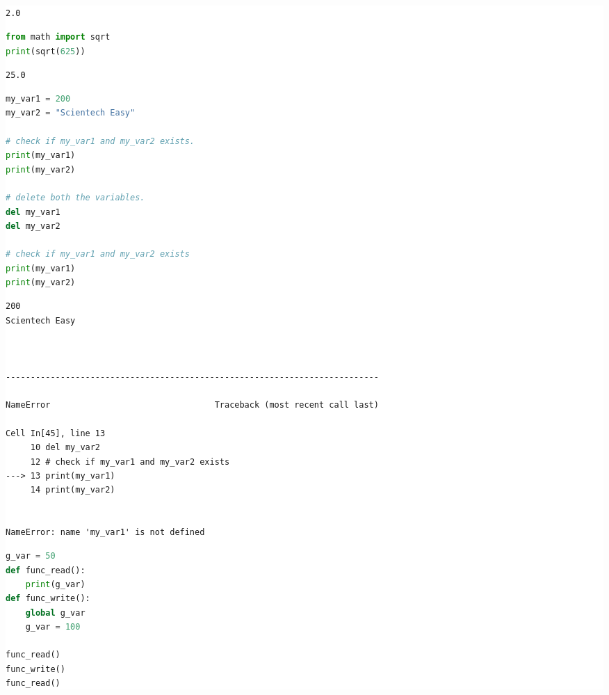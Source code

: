     2.0



```python
from math import sqrt
print(sqrt(625))
```

    25.0



```python
my_var1 = 200
my_var2 = "Scientech Easy"

# check if my_var1 and my_var2 exists.
print(my_var1)
print(my_var2)

# delete both the variables.
del my_var1
del my_var2

# check if my_var1 and my_var2 exists
print(my_var1)
print(my_var2)

```

    200
    Scientech Easy



    ---------------------------------------------------------------------------

    NameError                                 Traceback (most recent call last)

    Cell In[45], line 13
         10 del my_var2
         12 # check if my_var1 and my_var2 exists
    ---> 13 print(my_var1)
         14 print(my_var2)


    NameError: name 'my_var1' is not defined



```python
g_var = 50
def func_read():
    print(g_var)
def func_write():
    global g_var
    g_var = 100

func_read()
func_write()
func_read()

```
